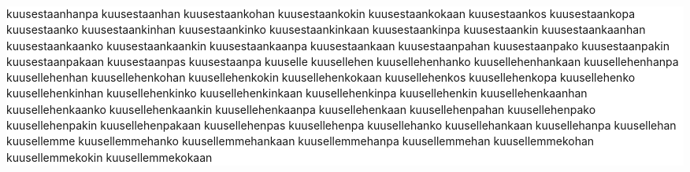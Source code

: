 kuusestaanhanpa
kuusestaanhan
kuusestaankohan
kuusestaankokin
kuusestaankokaan
kuusestaankos
kuusestaankopa
kuusestaanko
kuusestaankinhan
kuusestaankinko
kuusestaankinkaan
kuusestaankinpa
kuusestaankin
kuusestaankaanhan
kuusestaankaanko
kuusestaankaankin
kuusestaankaanpa
kuusestaankaan
kuusestaanpahan
kuusestaanpako
kuusestaanpakin
kuusestaanpakaan
kuusestaanpas
kuusestaanpa
kuuselle
kuusellehen
kuusellehenhanko
kuusellehenhankaan
kuusellehenhanpa
kuusellehenhan
kuusellehenkohan
kuusellehenkokin
kuusellehenkokaan
kuusellehenkos
kuusellehenkopa
kuusellehenko
kuusellehenkinhan
kuusellehenkinko
kuusellehenkinkaan
kuusellehenkinpa
kuusellehenkin
kuusellehenkaanhan
kuusellehenkaanko
kuusellehenkaankin
kuusellehenkaanpa
kuusellehenkaan
kuusellehenpahan
kuusellehenpako
kuusellehenpakin
kuusellehenpakaan
kuusellehenpas
kuusellehenpa
kuusellehanko
kuusellehankaan
kuusellehanpa
kuusellehan
kuusellemme
kuusellemmehanko
kuusellemmehankaan
kuusellemmehanpa
kuusellemmehan
kuusellemmekohan
kuusellemmekokin
kuusellemmekokaan